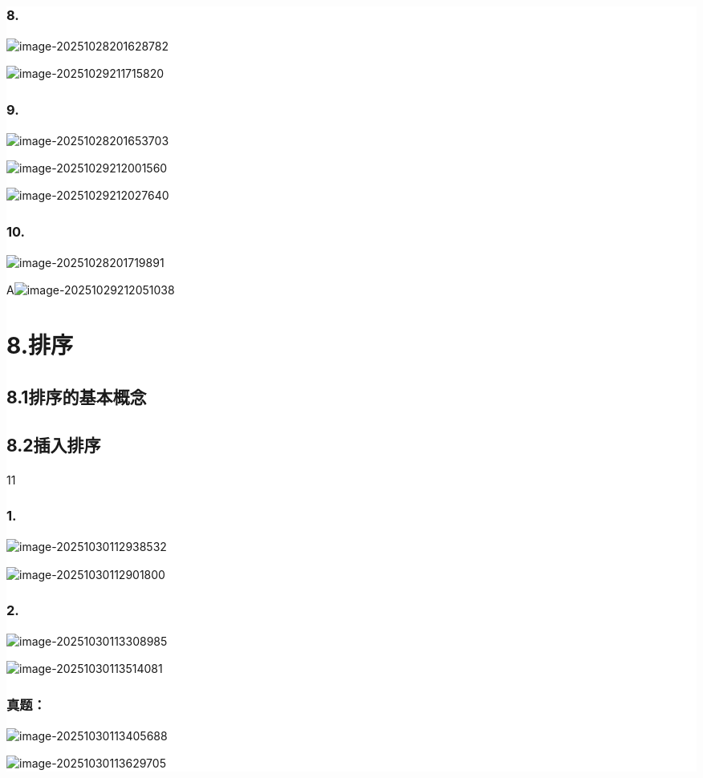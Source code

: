 ### 8.

![image-20251028201628782](./错题.assets/image-20251028201628782.png)

![image-20251029211715820](./错题.assets/image-20251029211715820.png)

### 9.

![image-20251028201653703](./错题.assets/image-20251028201653703.png)

![image-20251029212001560](./错题.assets/image-20251029212001560.png)

![image-20251029212027640](./错题.assets/image-20251029212027640.png)

### 10.

![image-20251028201719891](./错题.assets/image-20251028201719891.png)

A![image-20251029212051038](./错题.assets/image-20251029212051038.png)

# 8.排序

## 8.1排序的基本概念

## 8.2插入排序

11

### 1.

![image-20251030112938532](./错题.assets/image-20251030112938532.png)

![image-20251030112901800](./错题.assets/image-20251030112901800.png)

### 2.

![image-20251030113308985](./错题.assets/image-20251030113308985.png)

![image-20251030113514081](./错题.assets/image-20251030113514081.png)

### 真题：

![image-20251030113405688](./错题.assets/image-20251030113405688.png)

![image-20251030113629705](./错题.assets/image-20251030113629705.png)
